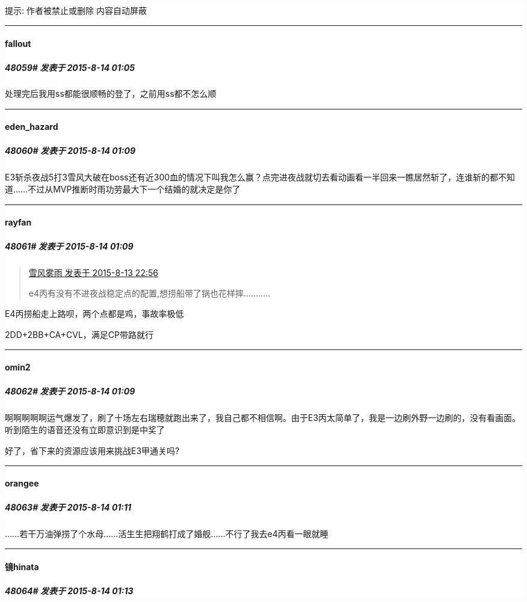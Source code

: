 提示: 作者被禁止或删除 内容自动屏蔽


*****

####  fallout  
##### 48059#       发表于 2015-8-14 01:05


处理完后我用ss都能很顺畅的登了，之前用ss都不怎么顺


*****

####  eden_hazard  
##### 48060#       发表于 2015-8-14 01:09


E3斩杀夜战5打3雪风大破在boss还有近300血的情况下叫我怎么赢？点完进夜战就切去看动画看一半回来一瞧居然斩了，连谁斩的都不知道……不过从MVP推断时雨功劳最大下一个结婚的就决定是你了


*****

####  rayfan  
##### 48061#       发表于 2015-8-14 01:09


<blockquote><a href="httphttps://bbs.saraba1st.com/2b/forum.php?mod=redirect&amp;goto=findpost&amp;pid=29850424&amp;ptid=930880" target="_blank">雪风雾雨 发表于 2015-8-13 22:56</a>

e4丙有没有不进夜战稳定点的配置,想捞船带了锅也花样摔...........</blockquote>
E4丙捞船走上路呗，两个点都是鸡，事故率极低

2DD+2BB+CA+CVL，满足CP带路就行


*****

####  omin2  
##### 48062#       发表于 2015-8-14 01:09


啊啊啊啊啊运气爆发了，刷了十场左右瑞穂就跑出来了，我自己都不相信啊。由于E3丙太简单了，我是一边刷外野一边刷的，没有看画面。听到陌生的语音还没有立即意识到是中奖了


好了，省下来的资源应该用来挑战E3甲通关吗?


*****

####  orangee  
##### 48063#       发表于 2015-8-14 01:11


……若干万油弹捞了个水母……活生生把翔鹤打成了婚舰……不行了我去e4丙看一眼就睡


*****

####  镜hinata  
##### 48064#       发表于 2015-8-14 01:13
